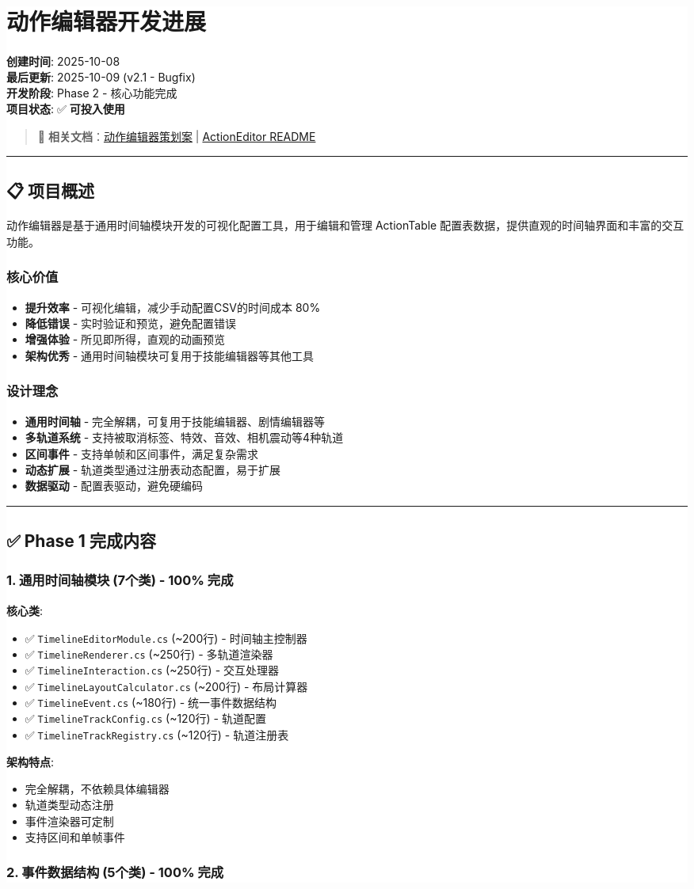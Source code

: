 # 动作编辑器开发进展

**创建时间**: 2025-10-08  
**最后更新**: 2025-10-09 (v2.1 - Bugfix)  
**开发阶段**: Phase 2 - 核心功能完成  
**项目状态**: ✅ **可投入使用**

> 📖 **相关文档**：[动作编辑器策划案](./动作编辑器策划案.md) | [ActionEditor README](../../AstrumProj/Assets/Script/Editor/RoleEditor/ActionEditor_README.md)

---

## 📋 项目概述

动作编辑器是基于通用时间轴模块开发的可视化配置工具，用于编辑和管理 ActionTable 配置表数据，提供直观的时间轴界面和丰富的交互功能。

### 核心价值
- **提升效率** - 可视化编辑，减少手动配置CSV的时间成本 80%
- **降低错误** - 实时验证和预览，避免配置错误
- **增强体验** - 所见即所得，直观的动画预览
- **架构优秀** - 通用时间轴模块可复用于技能编辑器等其他工具

### 设计理念
- **通用时间轴** - 完全解耦，可复用于技能编辑器、剧情编辑器等
- **多轨道系统** - 支持被取消标签、特效、音效、相机震动等4种轨道
- **区间事件** - 支持单帧和区间事件，满足复杂需求
- **动态扩展** - 轨道类型通过注册表动态配置，易于扩展
- **数据驱动** - 配置表驱动，避免硬编码

---

## ✅ Phase 1 完成内容

### 1. 通用时间轴模块 (7个类) - 100% 完成

**核心类**:
- ✅ `TimelineEditorModule.cs` (~200行) - 时间轴主控制器
- ✅ `TimelineRenderer.cs` (~250行) - 多轨道渲染器
- ✅ `TimelineInteraction.cs` (~250行) - 交互处理器
- ✅ `TimelineLayoutCalculator.cs` (~200行) - 布局计算器
- ✅ `TimelineEvent.cs` (~180行) - 统一事件数据结构
- ✅ `TimelineTrackConfig.cs` (~120行) - 轨道配置
- ✅ `TimelineTrackRegistry.cs` (~120行) - 轨道注册表

**架构特点**:
- 完全解耦，不依赖具体编辑器
- 轨道类型动态注册
- 事件渲染器可定制
- 支持区间和单帧事件

### 2. 事件数据结构 (5个类) - 100% 完成
